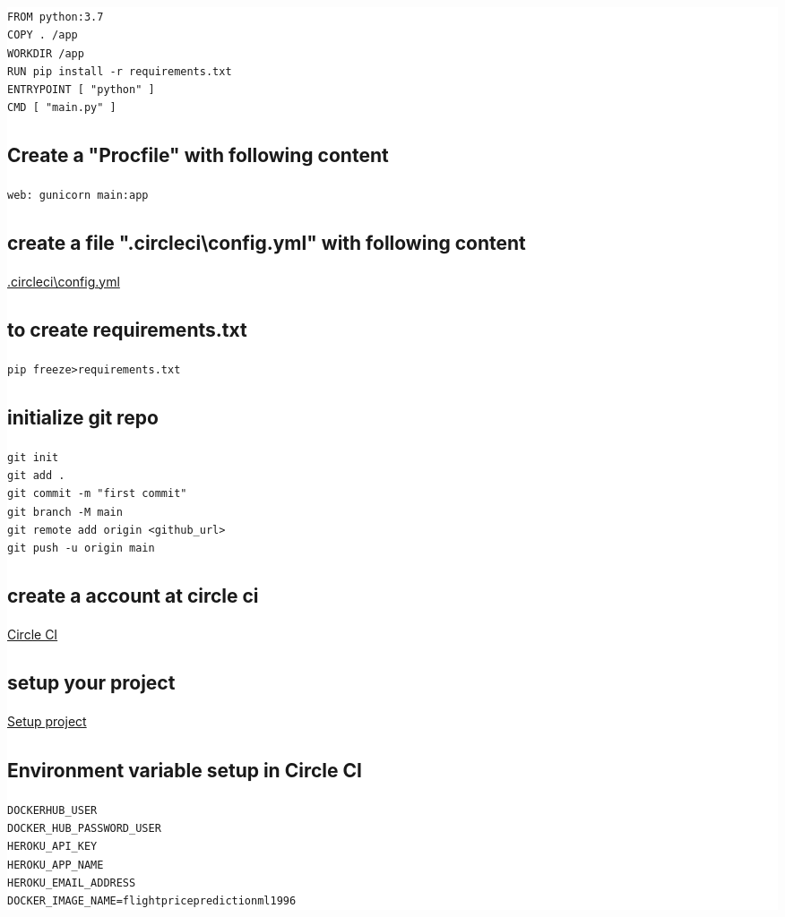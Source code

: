```
FROM python:3.7
COPY . /app
WORKDIR /app
RUN pip install -r requirements.txt
ENTRYPOINT [ "python" ]
CMD [ "main.py" ]
```

## Create a "Procfile" with following content
```
web: gunicorn main:app
```


## create a file ".circleci\config.yml" with following content
<a href="https://github.com/abhisheksaharaja/Flight_Price_Prediction_ML_Project/blob/main/.circleci/config.yml">.circleci\config.yml</a>


## to create requirements.txt
```
pip freeze>requirements.txt
```

## initialize git repo
```
git init
git add .
git commit -m "first commit"
git branch -M main
git remote add origin <github_url>
git push -u origin main
```

## create a account at circle ci

<a href="https://circleci.com/login/">Circle CI</a>


## setup your project 

<a href="https://app.circleci.com/projects/project-dashboard/github/abhisheksaharaja/setup/"> Setup project </a>


## Environment variable setup in Circle CI

```
DOCKERHUB_USER
DOCKER_HUB_PASSWORD_USER
HEROKU_API_KEY
HEROKU_APP_NAME
HEROKU_EMAIL_ADDRESS
DOCKER_IMAGE_NAME=flightpricepredictionml1996
```
